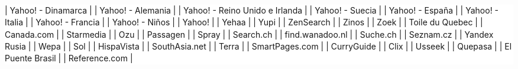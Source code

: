 | Yahoo! - Dinamarca |
| Yahoo! - Alemania |
| Yahoo! - Reino Unido e Irlanda |
| Yahoo! - Suecia |
| Yahoo! - España |
| Yahoo! - Italia |
| Yahoo! - Francia |
| Yahoo! - Niños |
| Yahoo! |
| Yehaa |
| Yupi |
| ZenSearch |
| Zinos |
| Zoek |
| Toile du Quebec |
| Canada.com |
| Starmedia |
| Ozu |
| Passagen |
| Spray |
| Search.ch |
| find.wanadoo.nl |
| Suche.ch |
| Seznam.cz |
| Yandex Rusia |
| Wepa |
| Sol |
| HispaVista |
| SouthAsia.net |
| Terra |
| SmartPages.com |
| CurryGuide |
| Clix |
| Usseek |
| Quepasa |
| El Puente Brasil |
| Reference.com |